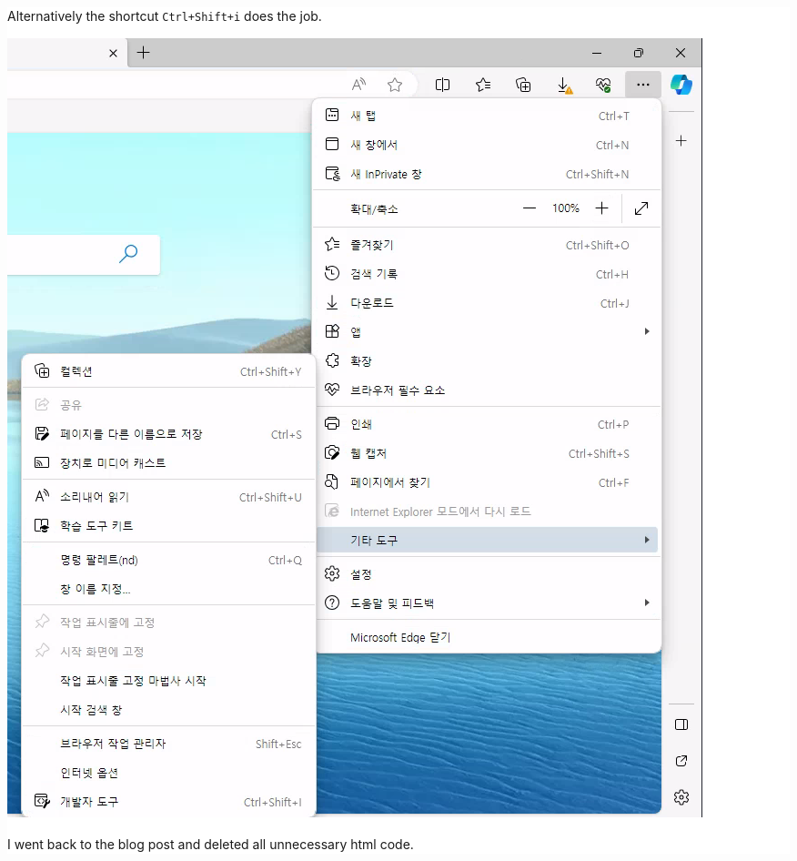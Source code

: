 Alternatively the shortcut `Ctrl+Shift+i` does the job.

![](images/2024-02-15_14-08_developer_mode.png)

I went back to the blog post and deleted all unnecessary html code.

